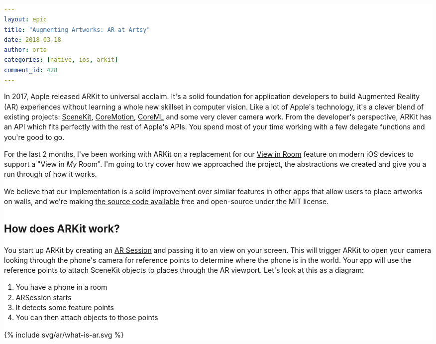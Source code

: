 ```yaml
---
layout: epic
title: "Augmenting Artworks: AR at Artsy"
date: 2018-03-18
author: orta
categories: [native, ios, arkit]
comment_id: 428
---
```


In 2017, Apple released ARKit to universal acclaim. It's a solid foundation for application developers to build
Augmented Reality (AR) experiences without learning a whole new skillset in computer vision. Like a lot of Apple's
technology, it's a clever blend of existing projects: [SceneKit][sk], [CoreMotion][cm], [CoreML][cml] and some very
clever camera work. From the developer's perspective, ARKit has an API which fits perfectly with the rest of Apple's
APIs. You spend most of your time working with a few delegate functions and you're good to go.

For the last 2 months, I've been working with ARKit on a replacement for our [View in Room][old_vir] feature on modern
iOS devices to support a "View in _My_ Room". I'm going to try cover how we approached the project, the abstractions we
created and give you a run through of how it works.

We believe that our implementation is a solid improvement over similar features in other apps that allow users to place
artworks on walls, and we're making [the source code available][ar_vir_eigen] free and open-source under the MIT
license.



## How does ARKit work?

You start up ARKit by creating an [AR Session][ar_session] and passing it to an view on your screen. This will trigger
ARKit to open your camera looking through the phone's camera for reference points to determine where the phone is in the
world. Your app will use the reference points to attach SceneKit objects to places through the AR viewport. Let's look
at this as a diagram:

<article class="diagram">
<div style='flex:1;'>
  <ol class="workflow" data-id="What-is-AR">
    <li>You have a phone in a room</li>
    <li>ARSession starts</li>
    <li>It detects some feature points</li>
    <li>You can then attach objects to those points</li>
  </ol>
</div>
<div style='flex:1'>{% include svg/ar/what-is-ar.svg %}</div>
</article>


[holo-lens]: http://fortune.com/2017/03/02/microsoft-hololens-art-show/
[lazerwalker]: http://www.lazerwalker.com
[rn]: http://artsy.github.io/series/react-native-at-artsy/
[prototype1]: https://github.com/lazerwalker/art-on-walls-prototype
[ar_pr_1]: https://github.com/artsy/eigen/pull/2501
[vir_ic]: https://github.com/artsy/eigen/blob/f897b3438bd07470bd88a790fc6d6a524f5756cb/Artsy/View_Controllers/ARVIR/AR/ARAugmentedVIRInteractionController.h
[vir_ic_m]: https://github.com/artsy/eigen/blob/f897b3438bd07470bd88a790fc6d6a524f5756cb/Artsy/View_Controllers/ARVIR/AR/ARAugmentedVIRInteractionController.m
[vir_vc]: https://github.com/artsy/eigen/blob/f897b3438bd07470bd88a790fc6d6a524f5756cb/Artsy/View_Controllers/Core/ARViewInRoomViewController.m
[tests]: https://github.com/artsy/eigen/tree/master/Artsy_Tests/View_Controller_Tests/ARVIR
[old_vir]: https://ortastuff.s3.amazonaws.com/vids/eigen-vir.mp4
[ar_session]: https://developer.apple.com/documentation/arkit/arsession
[sk]: https://developer.apple.com/documentation/scenekit
[cm]: https://developer.apple.com/documentation/coremotion
[cml]: https://developer.apple.com/documentation/coreml
[fp]: https://developer.apple.com/documentation/arkit/arframe/2887449-rawfeaturepoints
[plane]: https://developer.apple.com/documentation/arkit/arplaneanchor
[anchor]: https://developer.apple.com/documentation/arkit/aranchor
[ht]: https://developer.apple.com/documentation/arkit/arskview/2875733-hittest
[ar_vir_eigen]: https://github.com/artsy/eigen/tree/f897b3438bd07470bd88a790fc6d6a524f5756cb/Artsy/View_Controllers/ARVIR
[rn_ar]: https://github.com/react-native-ar/react-native-arkit
[rn_2]: http://artsy.github.io/blog/2018/03/17/two-years-of-react-native/
[qwoa]: https://github.com/artsy/meta/blob/master/meta/what_is_artsy.md#quality-worthy-of-art